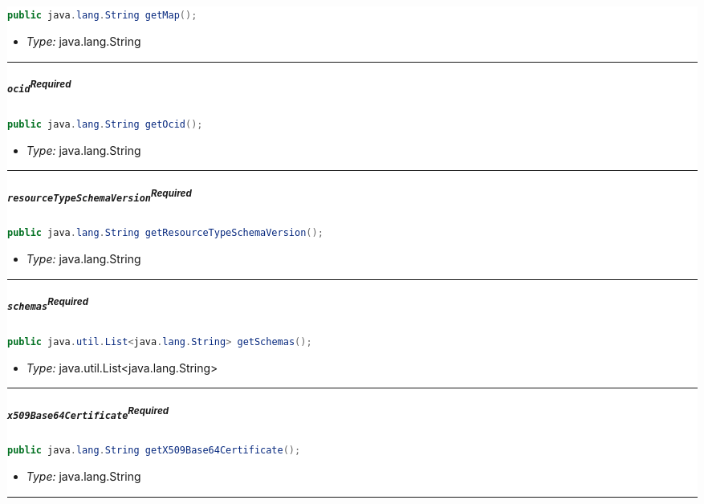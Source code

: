 ```java
public java.lang.String getMap();
```

- *Type:* java.lang.String

---

##### `ocid`<sup>Required</sup> <a name="ocid" id="rhizo-co-terraform-provider-oci.identityDomainsOauthPartnerCertificate.IdentityDomainsOauthPartnerCertificate.property.ocid"></a>

```java
public java.lang.String getOcid();
```

- *Type:* java.lang.String

---

##### `resourceTypeSchemaVersion`<sup>Required</sup> <a name="resourceTypeSchemaVersion" id="rhizo-co-terraform-provider-oci.identityDomainsOauthPartnerCertificate.IdentityDomainsOauthPartnerCertificate.property.resourceTypeSchemaVersion"></a>

```java
public java.lang.String getResourceTypeSchemaVersion();
```

- *Type:* java.lang.String

---

##### `schemas`<sup>Required</sup> <a name="schemas" id="rhizo-co-terraform-provider-oci.identityDomainsOauthPartnerCertificate.IdentityDomainsOauthPartnerCertificate.property.schemas"></a>

```java
public java.util.List<java.lang.String> getSchemas();
```

- *Type:* java.util.List<java.lang.String>

---

##### `x509Base64Certificate`<sup>Required</sup> <a name="x509Base64Certificate" id="rhizo-co-terraform-provider-oci.identityDomainsOauthPartnerCertificate.IdentityDomainsOauthPartnerCertificate.property.x509Base64Certificate"></a>

```java
public java.lang.String getX509Base64Certificate();
```

- *Type:* java.lang.String

---